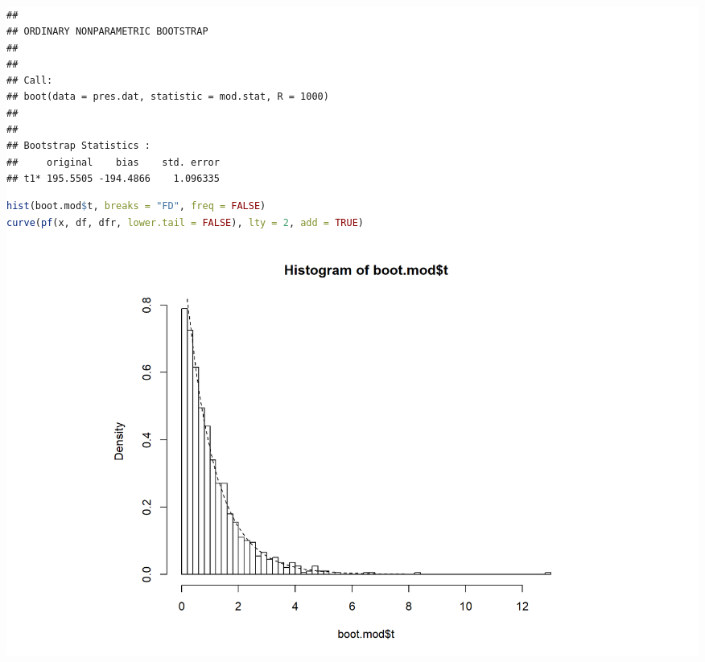 ```
## 
## ORDINARY NONPARAMETRIC BOOTSTRAP
## 
## 
## Call:
## boot(data = pres.dat, statistic = mod.stat, R = 1000)
## 
## 
## Bootstrap Statistics :
##     original    bias    std. error
## t1* 195.5505 -194.4866    1.096335
```

```r
hist(boot.mod$t, breaks = "FD", freq = FALSE)
curve(pf(x, df, dfr, lower.tail = FALSE), lty = 2, add = TRUE)
```

<img src="05-contrastes_files/figure-html/unnamed-chunk-21-1.png" width="70%" style="display: block; margin: auto;" />

